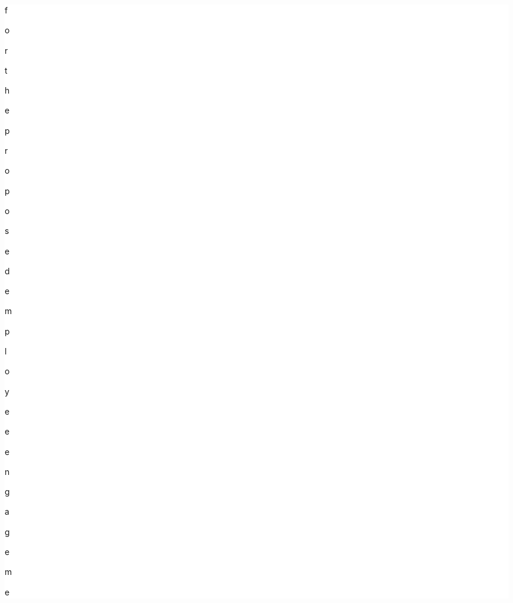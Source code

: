  

f

o

r

 

t

h

e

 

p

r

o

p

o

s

e

d

 

e

m

p

l

o

y

e

e

 

e

n

g

a

g

e

m

e

